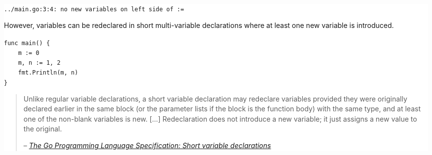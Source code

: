 ```text
../main.go:3:4: no new variables on left side of :=
```

However, variables can be redeclared in short multi-variable declarations where at least one new variable is introduced.

```text
func main() {
	m := 0
	m, n := 1, 2
	fmt.Println(m, n)
}
```

> Unlike regular variable declarations, a short variable declaration may redeclare variables provided they were originally declared earlier in the same block \(or the parameter lists if the block is the function body\) with the same type, and at least one of the non-blank variables is new. \[…\] Redeclaration does not introduce a new variable; it just assigns a new value to the original.
>
> – [_The Go Programming Language Specification: Short variable declarations_](https://golang.org/ref/spec#Short_variable_declarations)



